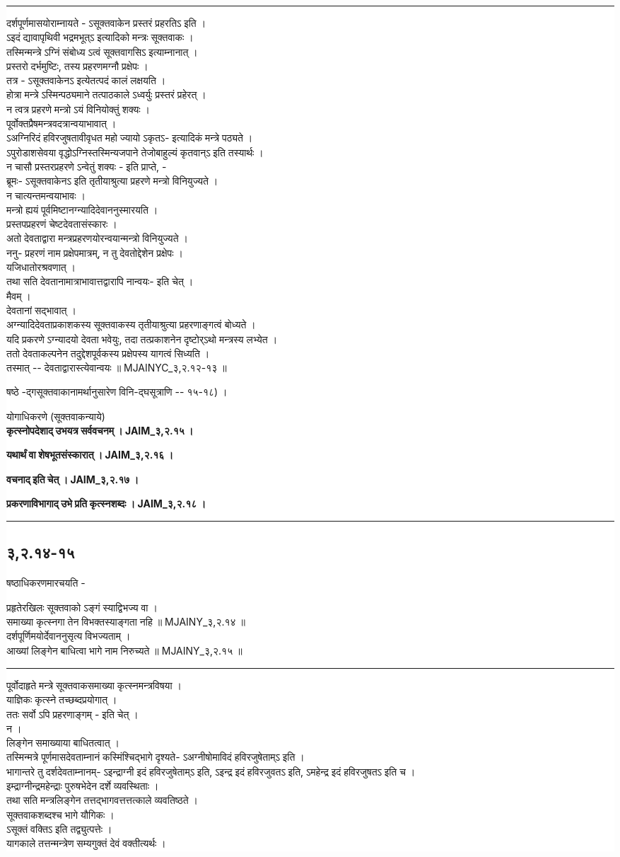 __________________  
  
दर्शपूर्णमासयोराम्नायते - ऽसूक्तवाकेन प्रस्तरं प्रहरतिऽ इति ।  
ऽइदं द्यावापृथिवी भद्रमभूत्ऽ इत्यादिको मन्त्रः सूक्तवाकः ।  
तस्मिन्मन्त्रे ऽग्निं संबोध्य ऽत्वं सूक्तवागसिऽ इत्याम्नानात् ।  
प्रस्तरो दर्भमुष्टिः, तस्य प्रहरणमग्नौ प्रक्षेपः ।  
तत्र - ऽसूक्तवाकेनऽ इत्येतत्पदं कालं लक्षयति ।  
होत्रा मन्त्रे ऽस्मिन्पठ्यमाने तत्पाठकाले ऽध्वर्युः प्रस्तरं प्रहेरत् ।  
न त्वत्र प्रहरणे मन्त्रो ऽयं विनियोक्तुं शक्यः ।  
पूर्वोक्तप्रैषमन्त्रवदत्रान्वयाभावात् ।  
ऽअग्निरिदं हविरजुषतावीवृधत महो ज्यायो ऽकृतऽ- इत्यादिकं मन्त्रे पठ्यते ।  
ऽपुरोडाशसेवया वृद्धोऽग्निस्तस्मिन्यजपाने तेजोबाहुल्यं कृतवान्ऽ इति तस्यार्थः ।  
न चासौ प्रस्तरप्रहरणे ऽन्वेतुं शक्यः - इति प्राप्ते, -  
ब्रूमः- ऽसूक्तवाकेनऽ इति तृतीयाश्रुत्या प्रहरणे मन्त्रो विनियुज्यते ।  
न चात्यन्तमन्वयाभावः ।  
मन्त्रो ह्ययं पूर्वमिष्टानग्न्यादिदेवाननुस्मारयति ।  
प्रस्तपप्रहरणं चेष्टदेवतासंस्कारः ।  
अतो देवताद्वारा मन्त्रप्रहरणयोरन्वयान्मन्त्रो विनियुज्यते ।  
ननु- प्रहरणं नाम प्रक्षेपमात्रम्, न तु देवतोद्देशेन प्रक्षेपः ।  
यजिधातोरश्रवणात् ।  
तथा सति देवतानामात्राभावात्तद्वारापि नान्वयः- इति चेत् ।  
मैवम् ।  
देवतानां सद्भावात् ।  
अग्न्यादिदेवताप्रकाशकस्य सूक्तवाकस्य तृतीयाश्रुत्या प्रहरणाङ्गत्वं बोध्यते ।  
यदि प्रकरणे ऽग्न्यादयो देवता भवेयुः, तदा तत्प्रकाशनेन दृष्टोर्ऽथो मन्त्रस्य लभ्येत ।  
ततो देवताकल्पनेन तदुद्देशपूर्वकस्य प्रक्षेपस्य यागत्वं सिध्यति ।  
तस्मात् -- देवताद्वारास्त्येवान्वयः ॥ MJAINYC_३,२.१२-१३ ॥  
  
  
षष्ठे -द्गसूक्तवाकानामर्थानुसारेण विनि-द्घसूत्राणि -- १५-१८) ।  
  
योगाधिकरणे (सूक्तवाकन्याये)  
**कृत्स्नोपदेशाद् उभयत्र सर्ववचनम् । JAIM_३,२.१५ ।**  
  
**यथार्थं वा शेषभूतसंस्कारात् । JAIM_३,२.१६ ।**  
  
**वचनाद् इति चेत् । JAIM_३,२.१७ ।**  
  
**प्रकरणाविभागाद् उभे प्रति कृत्स्नशब्दः । JAIM_३,२.१८ ।**  
  
____________________________________________________  
  
##  ३,२.१४-१५  
  
  
षष्ठाधिकरणमारचयति -  
  
प्रहृतेरखिलः सूक्तवाको ऽङ्गं स्याद्विभज्य वा ।  
समाख्या कृत्स्नगा तेन विभक्तस्याङ्गता नहि ॥ MJAINY_३,२.१४ ॥  
दर्शपूर्णिमयोर्देवाननुसृत्य विभज्यताम् ।  
आख्यां लिङ्गेन बाधित्वा भागे नाम निरुच्यते ॥ MJAINY_३,२.१५ ॥  
  
__________________  
  
पूर्वोदाहृते मन्त्रे सूक्तवाकसमाख्या कृत्स्नमन्त्रविषया ।  
याज्ञिकः कृत्स्ने तच्छब्दप्रयोगात् ।  
ततः सर्वो ऽपि प्रहरणाङ्गम् - इति चेत् ।  
न ।  
लिङ्गेन समाख्याया बाधितत्वात् ।  
तस्मिन्मत्रे पूर्णमासदेवताम्नानं कस्मिंश्चिद्भागे दृश्यते- ऽअग्नीषोमाविदं हविरजुषेताम्ऽ इति ।  
भागान्तरे तु दर्शदेवताम्नानम्- ऽइन्द्राग्नी इदं हविरजुषेताम्ऽ इति, ऽइन्द्र इदं हविरजुवतऽ इति, ऽमहेन्द्र इदं हविरजुषतऽ इति च ।  
इम्द्राग्नीन्द्रमहेन्द्राः पुरुषभेदेन दर्शे व्यवस्थिताः ।  
तथा सति मन्त्रलिङ्गेन तत्तद्भागवत्तत्तत्काले व्यवतिष्ठते ।  
सूक्तवाकशब्दश्च भागे यौगिकः ।  
ऽसूक्तं वक्तिऽ इति तद्व्युत्पत्तेः ।  
यागकाले तत्तन्मन्त्रेण सम्यगुक्तं देवं वक्तीत्यर्थः ।  